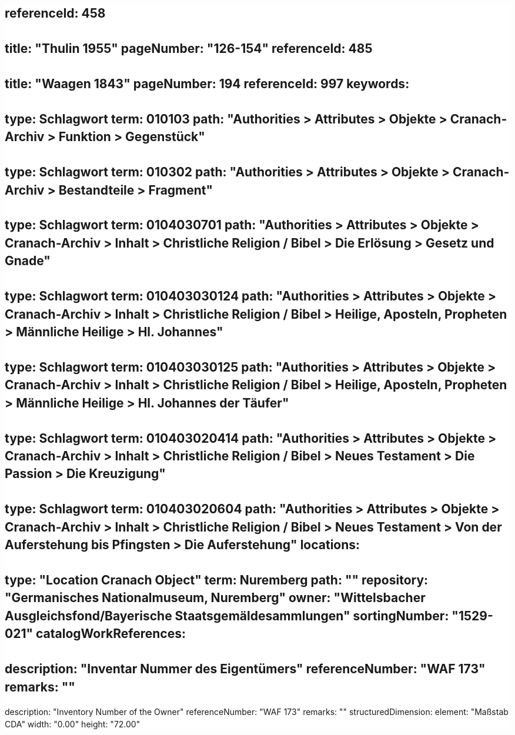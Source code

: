   referenceId: 458
 - 
   title: "Thulin 1955"
  pageNumber: "126-154"
  referenceId: 485
 - 
   title: "Waagen 1843"
  pageNumber: 194
  referenceId: 997
keywords: 
 - 
   type: Schlagwort
  term: 010103
  path: "Authorities > Attributes > Objekte > Cranach-Archiv > Funktion > Gegenstück"
 - 
   type: Schlagwort
  term: 010302
  path: "Authorities > Attributes > Objekte > Cranach-Archiv > Bestandteile > Fragment"
 - 
   type: Schlagwort
  term: 0104030701
  path: "Authorities > Attributes > Objekte > Cranach-Archiv > Inhalt > Christliche Religion / Bibel > Die Erlösung > Gesetz und Gnade"
 - 
   type: Schlagwort
  term: 010403030124
  path: "Authorities > Attributes > Objekte > Cranach-Archiv > Inhalt > Christliche Religion / Bibel > Heilige, Aposteln, Propheten > Männliche Heilige > Hl. Johannes"
 - 
   type: Schlagwort
  term: 010403030125
  path: "Authorities > Attributes > Objekte > Cranach-Archiv > Inhalt > Christliche Religion / Bibel > Heilige, Aposteln, Propheten > Männliche Heilige > Hl. Johannes der Täufer"
 - 
   type: Schlagwort
  term: 010403020414
  path: "Authorities > Attributes > Objekte > Cranach-Archiv > Inhalt > Christliche Religion / Bibel > Neues Testament > Die Passion > Die Kreuzigung"
 - 
   type: Schlagwort
  term: 010403020604
  path: "Authorities > Attributes > Objekte > Cranach-Archiv > Inhalt > Christliche Religion / Bibel > Neues Testament > Von der Auferstehung bis Pfingsten > Die Auferstehung"
locations: 
 - 
   type: "Location Cranach Object"
  term: Nuremberg
  path: ""
repository: "Germanisches Nationalmuseum, Nuremberg"
owner: "Wittelsbacher Ausgleichsfond/Bayerische Staatsgemäldesammlungen"
sortingNumber: "1529-021"
catalogWorkReferences: 
 - 
   description: "Inventar Nummer des Eigentümers"
  referenceNumber: "WAF 173"
  remarks: ""
 - 
   description: "Inventory Number of the Owner"
  referenceNumber: "WAF 173"
  remarks: ""
structuredDimension: 
 element: "Maßstab CDA"
 width: "0.00"
 height: "72.00"